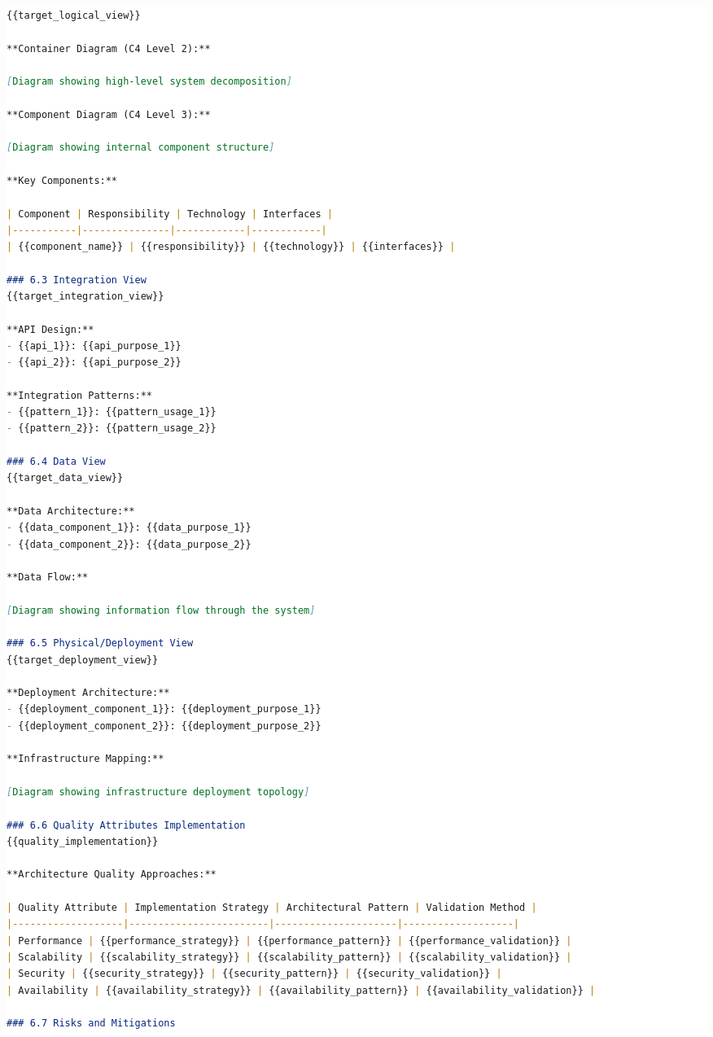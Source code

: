 ```markdown
{{target_logical_view}}

**Container Diagram (C4 Level 2):**

[Diagram showing high-level system decomposition]

**Component Diagram (C4 Level 3):**

[Diagram showing internal component structure]

**Key Components:**

| Component | Responsibility | Technology | Interfaces |
|-----------|---------------|------------|------------|
| {{component_name}} | {{responsibility}} | {{technology}} | {{interfaces}} |

### 6.3 Integration View
{{target_integration_view}}

**API Design:**
- {{api_1}}: {{api_purpose_1}}
- {{api_2}}: {{api_purpose_2}}

**Integration Patterns:**
- {{pattern_1}}: {{pattern_usage_1}}
- {{pattern_2}}: {{pattern_usage_2}}

### 6.4 Data View
{{target_data_view}}

**Data Architecture:**
- {{data_component_1}}: {{data_purpose_1}}
- {{data_component_2}}: {{data_purpose_2}}

**Data Flow:**

[Diagram showing information flow through the system]

### 6.5 Physical/Deployment View
{{target_deployment_view}}

**Deployment Architecture:**
- {{deployment_component_1}}: {{deployment_purpose_1}}
- {{deployment_component_2}}: {{deployment_purpose_2}}

**Infrastructure Mapping:**

[Diagram showing infrastructure deployment topology]

### 6.6 Quality Attributes Implementation
{{quality_implementation}}

**Architecture Quality Approaches:**

| Quality Attribute | Implementation Strategy | Architectural Pattern | Validation Method |
|-------------------|------------------------|---------------------|-------------------|
| Performance | {{performance_strategy}} | {{performance_pattern}} | {{performance_validation}} |
| Scalability | {{scalability_strategy}} | {{scalability_pattern}} | {{scalability_validation}} |
| Security | {{security_strategy}} | {{security_pattern}} | {{security_validation}} |
| Availability | {{availability_strategy}} | {{availability_pattern}} | {{availability_validation}} |

### 6.7 Risks and Mitigations
```